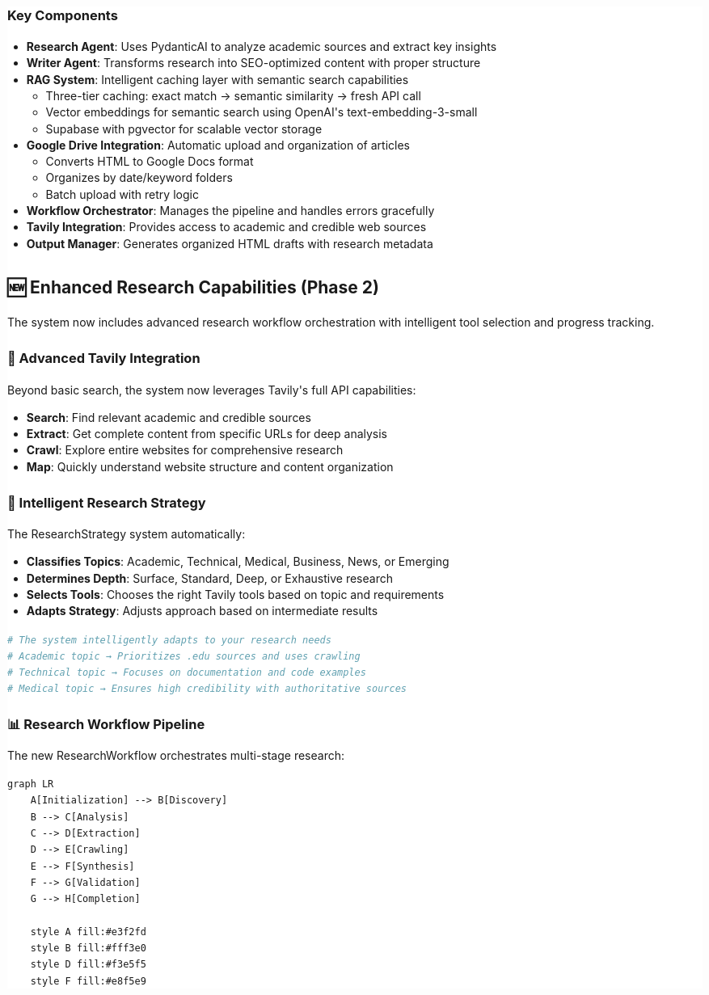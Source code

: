 ### Key Components

- **Research Agent**: Uses PydanticAI to analyze academic sources and extract key insights
- **Writer Agent**: Transforms research into SEO-optimized content with proper structure
- **RAG System**: Intelligent caching layer with semantic search capabilities
  - Three-tier caching: exact match → semantic similarity → fresh API call
  - Vector embeddings for semantic search using OpenAI's text-embedding-3-small
  - Supabase with pgvector for scalable vector storage
- **Google Drive Integration**: Automatic upload and organization of articles
  - Converts HTML to Google Docs format
  - Organizes by date/keyword folders
  - Batch upload with retry logic
- **Workflow Orchestrator**: Manages the pipeline and handles errors gracefully
- **Tavily Integration**: Provides access to academic and credible web sources
- **Output Manager**: Generates organized HTML drafts with research metadata

## 🆕 Enhanced Research Capabilities (Phase 2)

The system now includes advanced research workflow orchestration with intelligent tool selection and progress tracking.

### 🔬 Advanced Tavily Integration

Beyond basic search, the system now leverages Tavily's full API capabilities:

- **Search**: Find relevant academic and credible sources
- **Extract**: Get complete content from specific URLs for deep analysis
- **Crawl**: Explore entire websites for comprehensive research
- **Map**: Quickly understand website structure and content organization

### 🧠 Intelligent Research Strategy

The ResearchStrategy system automatically:

- **Classifies Topics**: Academic, Technical, Medical, Business, News, or Emerging
- **Determines Depth**: Surface, Standard, Deep, or Exhaustive research
- **Selects Tools**: Chooses the right Tavily tools based on topic and requirements
- **Adapts Strategy**: Adjusts approach based on intermediate results

```python
# The system intelligently adapts to your research needs
# Academic topic → Prioritizes .edu sources and uses crawling
# Technical topic → Focuses on documentation and code examples
# Medical topic → Ensures high credibility with authoritative sources
```

### 📊 Research Workflow Pipeline

The new ResearchWorkflow orchestrates multi-stage research:

```mermaid
graph LR
    A[Initialization] --> B[Discovery]
    B --> C[Analysis]
    C --> D[Extraction]
    D --> E[Crawling]
    E --> F[Synthesis]
    F --> G[Validation]
    G --> H[Completion]
    
    style A fill:#e3f2fd
    style B fill:#fff3e0
    style D fill:#f3e5f5
    style F fill:#e8f5e9
```
